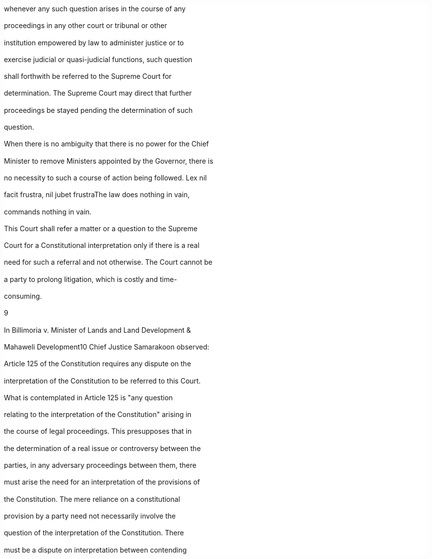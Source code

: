 whenever any such question arises in the course of any

proceedings in any other court or tribunal or other

institution empowered by law to administer justice or to

exercise judicial or quasi-judicial functions, such question

shall forthwith be referred to the Supreme Court for

determination. The Supreme Court may direct that further

proceedings be stayed pending the determination of such

question.

When there is no ambiguity that there is no power for the Chief

Minister to remove Ministers appointed by the Governor, there is

no necessity to such a course of action being followed. Lex nil

facit frustra, nil jubet frustraThe law does nothing in vain,

commands nothing in vain.

This Court shall refer a matter or a question to the Supreme

Court for a Constitutional interpretation only if there is a real

need for such a referral and not otherwise. The Court cannot be

a party to prolong litigation, which is costly and time-

consuming.

9

In Billimoria v. Minister of Lands and Land Development &

Mahaweli Development10 Chief Justice Samarakoon observed:

Article 125 of the Constitution requires any dispute on the

interpretation of the Constitution to be referred to this Court.

What is contemplated in Article 125 is "any question

relating to the interpretation of the Constitution" arising in

the course of legal proceedings. This presupposes that in

the determination of a real issue or controversy between the

parties, in any adversary proceedings between them, there

must arise the need for an interpretation of the provisions of

the Constitution. The mere reliance on a constitutional

provision by a party need not necessarily involve the

question of the interpretation of the Constitution. There

must be a dispute on interpretation between contending
